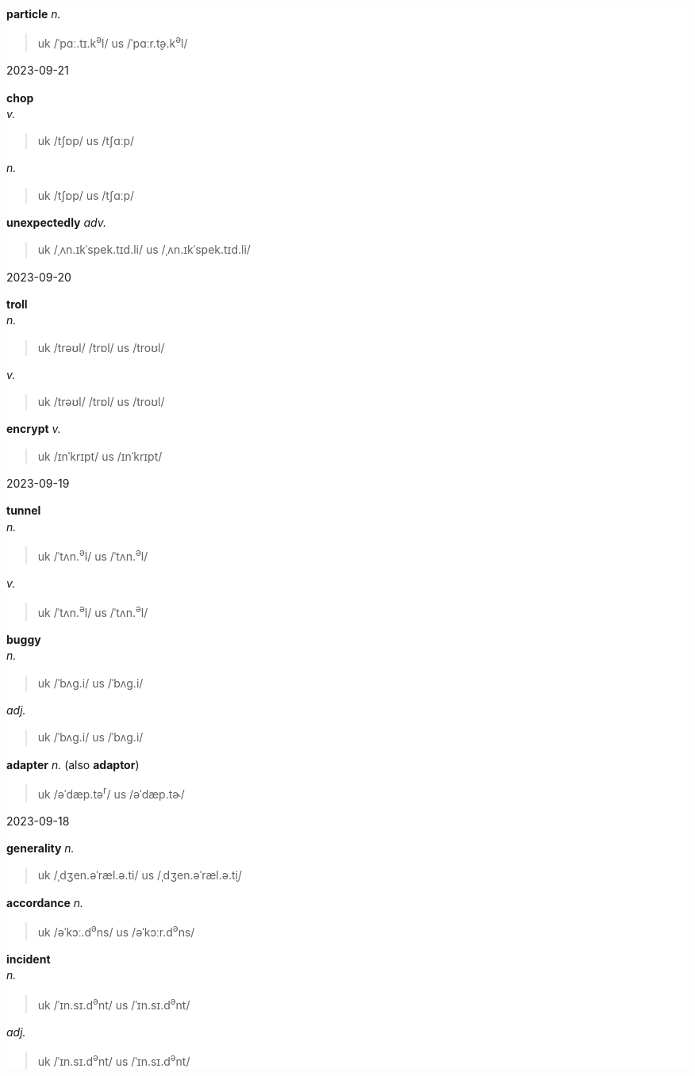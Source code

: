 **particle** _n._  
> uk /ˈpɑː.tɪ.k<sup>ə</sup>l/ us /ˈpɑːr.t̬ə.k<sup>ə</sup>l/  

2023-09-21  

**chop**  
_v._  
> uk /tʃɒp/ us /tʃɑːp/  

_n._  
> uk /tʃɒp/ us /tʃɑːp/  

**unexpectedly** _adv._  
> uk /ˌʌn.ɪkˈspek.tɪd.li/ us /ˌʌn.ɪkˈspek.tɪd.li/  

2023-09-20  

**troll**  
_n._  
> uk /trəʊl/ /trɒl/ us /troʊl/  

_v._  
> uk /trəʊl/ /trɒl/ us /troʊl/  

**encrypt** _v._  
> uk /ɪnˈkrɪpt/ us /ɪnˈkrɪpt/  

2023-09-19  

**tunnel**  
_n._  
> uk /ˈtʌn.<sup>ə</sup>l/ us /ˈtʌn.<sup>ə</sup>l/  

_v._  
> uk /ˈtʌn.<sup>ə</sup>l/ us /ˈtʌn.<sup>ə</sup>l/  

**buggy**  
_n._  
> uk /ˈbʌɡ.i/ us /ˈbʌɡ.i/  

_adj._  
> uk /ˈbʌɡ.i/ us /ˈbʌɡ.i/  

**adapter**  _n._ (also **adaptor**)  
> uk /əˈdæp.tə<sup>r</sup>/ us /əˈdæp.tɚ/  

2023-09-18  

**generality** _n._  
> uk /ˌdʒen.əˈræl.ə.ti/ us /ˌdʒen.əˈræl.ə.t̬i/  

**accordance** _n._  
> uk /əˈkɔː.d<sup>ə</sup>ns/ us /əˈkɔːr.d<sup>ə</sup>ns/  

**incident**  
_n._  
> uk /ˈɪn.sɪ.d<sup>ə</sup>nt/ us /ˈɪn.sɪ.d<sup>ə</sup>nt/  

_adj._  
> uk /ˈɪn.sɪ.d<sup>ə</sup>nt/ us /ˈɪn.sɪ.d<sup>ə</sup>nt/  
